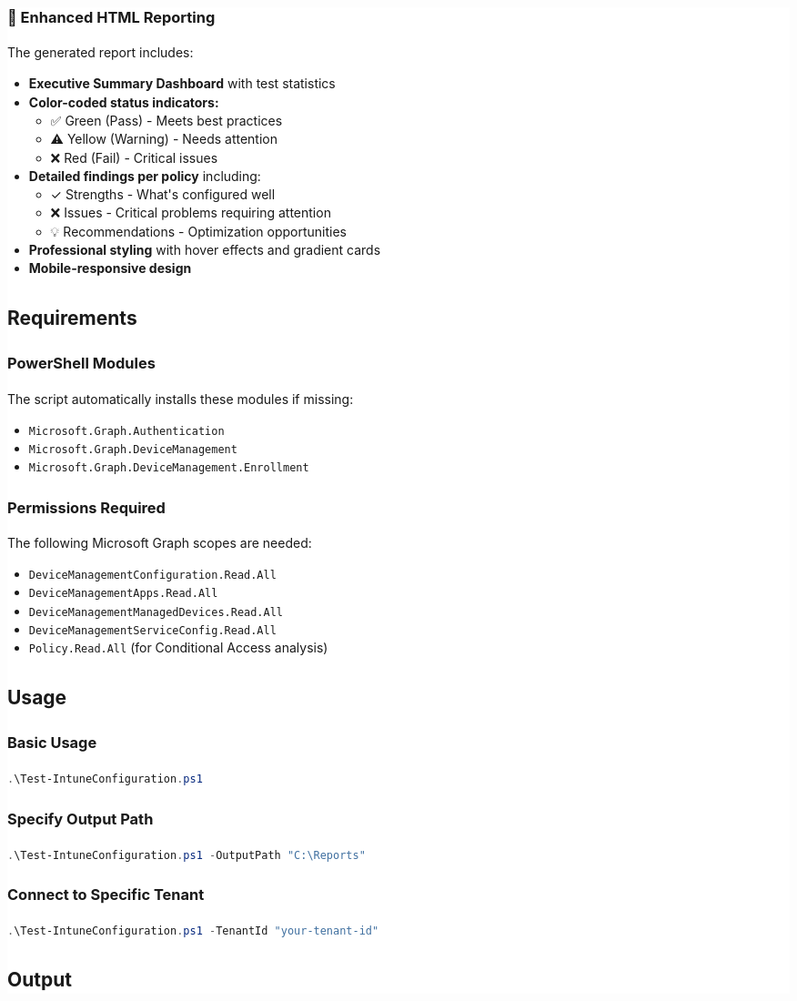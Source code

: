 ### 🎨 Enhanced HTML Reporting

The generated report includes:
- **Executive Summary Dashboard** with test statistics
- **Color-coded status indicators:**
  - ✅ Green (Pass) - Meets best practices
  - ⚠️ Yellow (Warning) - Needs attention
  - ❌ Red (Fail) - Critical issues
- **Detailed findings per policy** including:
  - ✓ Strengths - What's configured well
  - ❌ Issues - Critical problems requiring attention
  - 💡 Recommendations - Optimization opportunities
- **Professional styling** with hover effects and gradient cards
- **Mobile-responsive design**

## Requirements

### PowerShell Modules
The script automatically installs these modules if missing:
- `Microsoft.Graph.Authentication`
- `Microsoft.Graph.DeviceManagement`
- `Microsoft.Graph.DeviceManagement.Enrollment`

### Permissions Required
The following Microsoft Graph scopes are needed:
- `DeviceManagementConfiguration.Read.All`
- `DeviceManagementApps.Read.All`
- `DeviceManagementManagedDevices.Read.All`
- `DeviceManagementServiceConfig.Read.All`
- `Policy.Read.All` (for Conditional Access analysis)

## Usage

### Basic Usage
```powershell
.\Test-IntuneConfiguration.ps1
```

### Specify Output Path
```powershell
.\Test-IntuneConfiguration.ps1 -OutputPath "C:\Reports"
```

### Connect to Specific Tenant
```powershell
.\Test-IntuneConfiguration.ps1 -TenantId "your-tenant-id"
```

## Output
